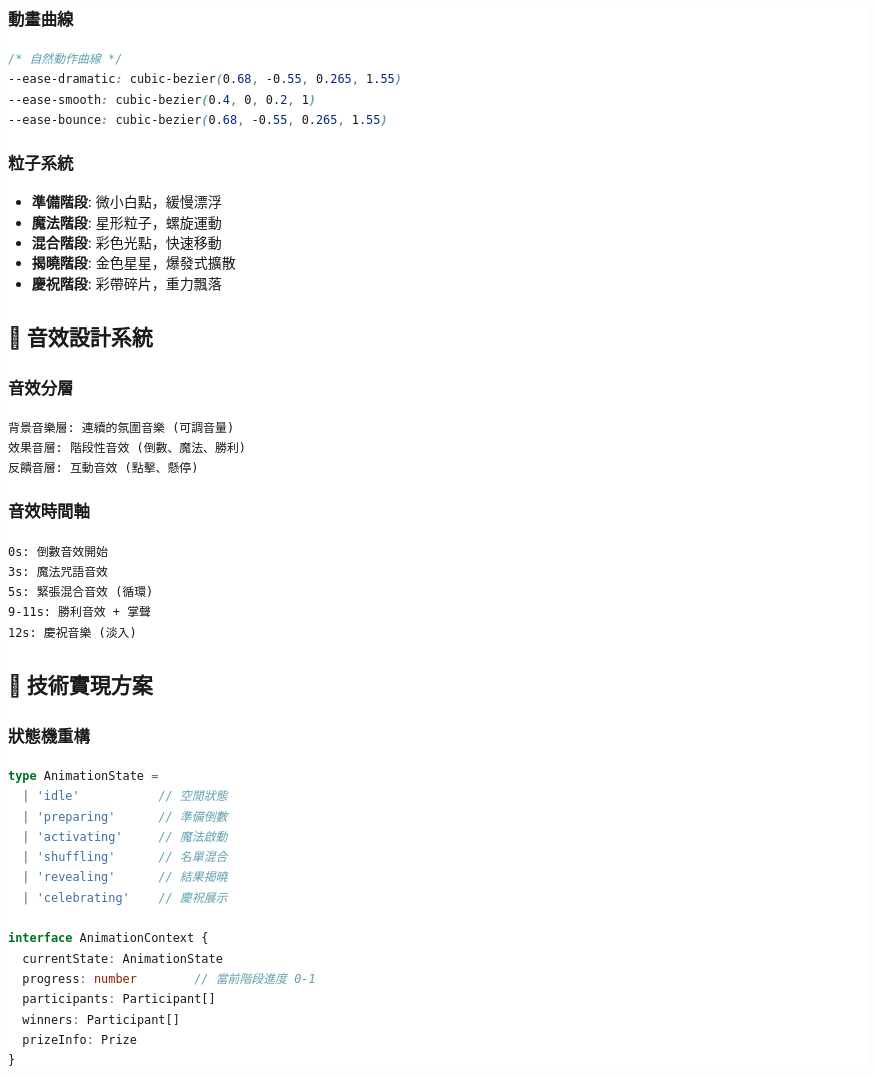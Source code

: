 ### 動畫曲線
```css
/* 自然動作曲線 */
--ease-dramatic: cubic-bezier(0.68, -0.55, 0.265, 1.55)
--ease-smooth: cubic-bezier(0.4, 0, 0.2, 1)
--ease-bounce: cubic-bezier(0.68, -0.55, 0.265, 1.55)
```

### 粒子系統
- **準備階段**: 微小白點，緩慢漂浮
- **魔法階段**: 星形粒子，螺旋運動
- **混合階段**: 彩色光點，快速移動
- **揭曉階段**: 金色星星，爆發式擴散
- **慶祝階段**: 彩帶碎片，重力飄落

## 🎵 音效設計系統

### 音效分層
```
背景音樂層: 連續的氛圍音樂 (可調音量)
效果音層: 階段性音效 (倒數、魔法、勝利)
反饋音層: 互動音效 (點擊、懸停)
```

### 音效時間軸
```
0s: 倒數音效開始
3s: 魔法咒語音效
5s: 緊張混合音效 (循環)
9-11s: 勝利音效 + 掌聲
12s: 慶祝音樂 (淡入)
```

## 🔧 技術實現方案

### 狀態機重構
```typescript
type AnimationState = 
  | 'idle'           // 空閒狀態
  | 'preparing'      // 準備倒數
  | 'activating'     // 魔法啟動
  | 'shuffling'      // 名單混合
  | 'revealing'      // 結果揭曉
  | 'celebrating'    // 慶祝展示

interface AnimationContext {
  currentState: AnimationState
  progress: number        // 當前階段進度 0-1
  participants: Participant[]
  winners: Participant[]
  prizeInfo: Prize
}
```
